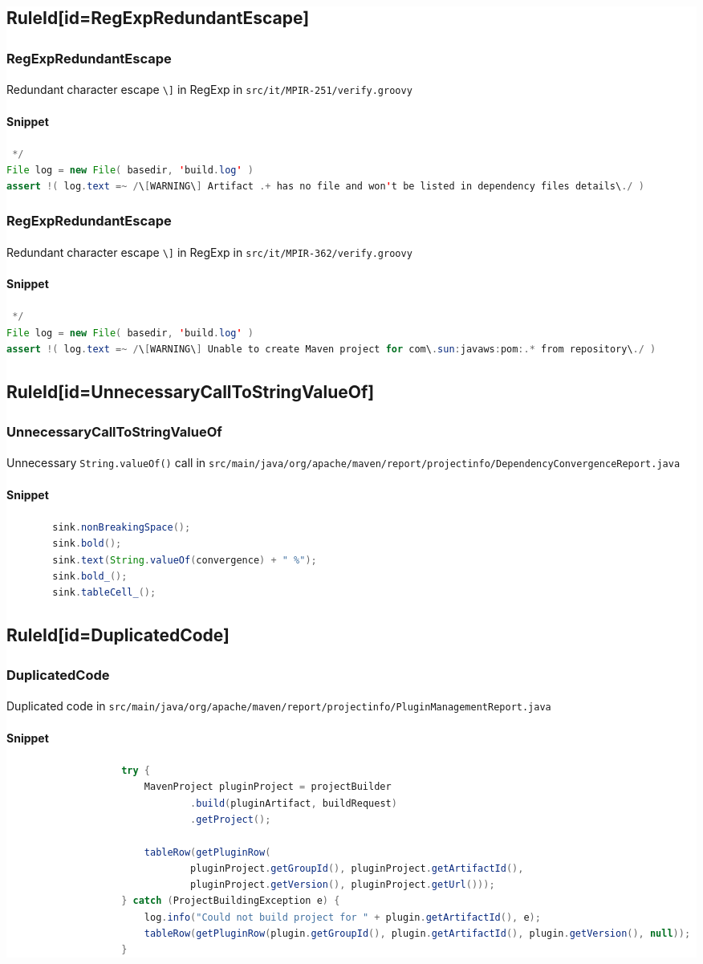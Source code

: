 ## RuleId[id=RegExpRedundantEscape]
### RegExpRedundantEscape
Redundant character escape `\]` in RegExp
in `src/it/MPIR-251/verify.groovy`
#### Snippet
```java
 */
File log = new File( basedir, 'build.log' )
assert !( log.text =~ /\[WARNING\] Artifact .+ has no file and won't be listed in dependency files details\./ )

```

### RegExpRedundantEscape
Redundant character escape `\]` in RegExp
in `src/it/MPIR-362/verify.groovy`
#### Snippet
```java
 */
File log = new File( basedir, 'build.log' )
assert !( log.text =~ /\[WARNING\] Unable to create Maven project for com\.sun:javaws:pom:.* from repository\./ )

```

## RuleId[id=UnnecessaryCallToStringValueOf]
### UnnecessaryCallToStringValueOf
Unnecessary `String.valueOf()` call
in `src/main/java/org/apache/maven/report/projectinfo/DependencyConvergenceReport.java`
#### Snippet
```java
        sink.nonBreakingSpace();
        sink.bold();
        sink.text(String.valueOf(convergence) + " %");
        sink.bold_();
        sink.tableCell_();
```

## RuleId[id=DuplicatedCode]
### DuplicatedCode
Duplicated code
in `src/main/java/org/apache/maven/report/projectinfo/PluginManagementReport.java`
#### Snippet
```java
                    try {
                        MavenProject pluginProject = projectBuilder
                                .build(pluginArtifact, buildRequest)
                                .getProject();

                        tableRow(getPluginRow(
                                pluginProject.getGroupId(), pluginProject.getArtifactId(),
                                pluginProject.getVersion(), pluginProject.getUrl()));
                    } catch (ProjectBuildingException e) {
                        log.info("Could not build project for " + plugin.getArtifactId(), e);
                        tableRow(getPluginRow(plugin.getGroupId(), plugin.getArtifactId(), plugin.getVersion(), null));
                    }
```
